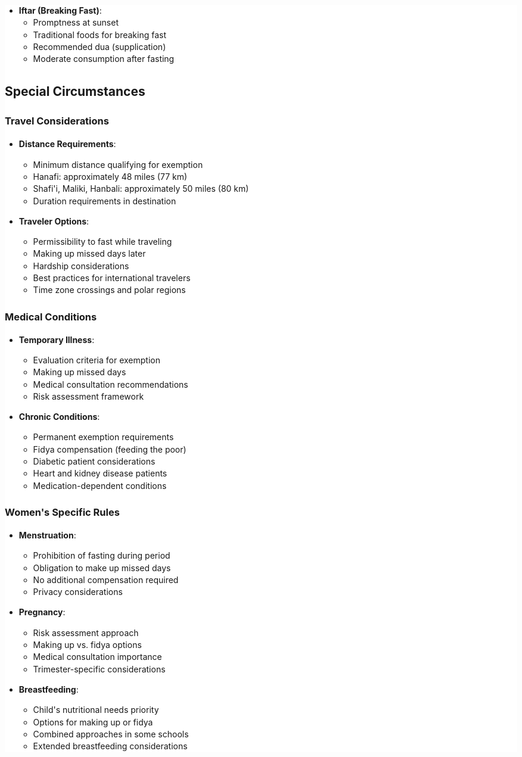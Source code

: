 - **Iftar (Breaking Fast)**:
  - Promptness at sunset
  - Traditional foods for breaking fast
  - Recommended dua (supplication)
  - Moderate consumption after fasting

## Special Circumstances

### Travel Considerations
- **Distance Requirements**:
  - Minimum distance qualifying for exemption
  - Hanafi: approximately 48 miles (77 km)
  - Shafi'i, Maliki, Hanbali: approximately 50 miles (80 km)
  - Duration requirements in destination

- **Traveler Options**:
  - Permissibility to fast while traveling
  - Making up missed days later
  - Hardship considerations
  - Best practices for international travelers
  - Time zone crossings and polar regions

### Medical Conditions
- **Temporary Illness**:
  - Evaluation criteria for exemption
  - Making up missed days
  - Medical consultation recommendations
  - Risk assessment framework

- **Chronic Conditions**:
  - Permanent exemption requirements
  - Fidya compensation (feeding the poor)
  - Diabetic patient considerations
  - Heart and kidney disease patients
  - Medication-dependent conditions

### Women's Specific Rules
- **Menstruation**:
  - Prohibition of fasting during period
  - Obligation to make up missed days
  - No additional compensation required
  - Privacy considerations

- **Pregnancy**:
  - Risk assessment approach
  - Making up vs. fidya options
  - Medical consultation importance
  - Trimester-specific considerations

- **Breastfeeding**:
  - Child's nutritional needs priority
  - Options for making up or fidya
  - Combined approaches in some schools
  - Extended breastfeeding considerations
